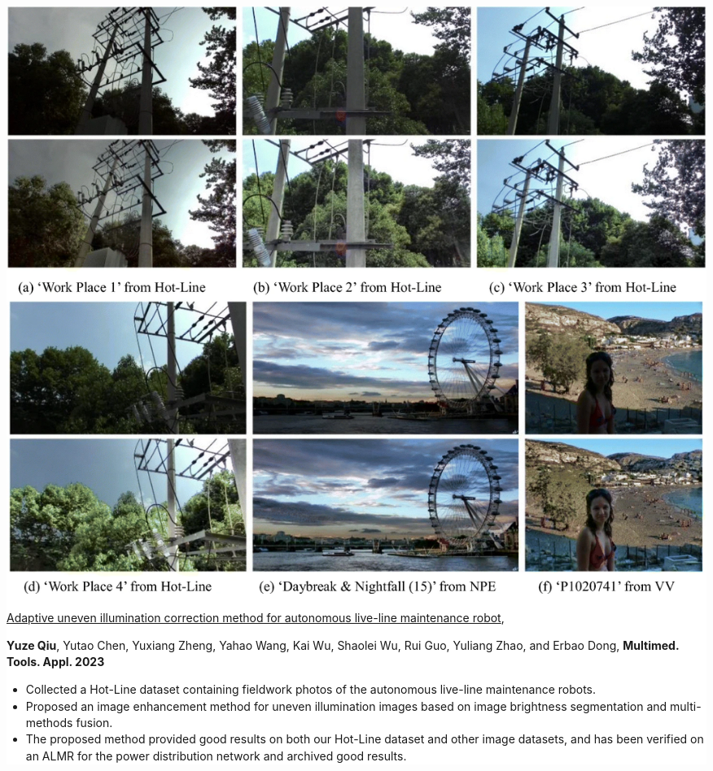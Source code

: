 <div class='paper-box'><div class='paper-box-image'><div><div class="badge"></div><img src='images/MTA.png' alt="sym" width="100%"></div></div>
<div class='paper-box-text' markdown="1">

  [Adaptive uneven illumination correction method for autonomous live-line maintenance robot](https://link.springer.com/article/10.1007/s11042-022-14249-1),

**Yuze Qiu**, Yutao Chen, Yuxiang Zheng, Yahao Wang, Kai Wu, Shaolei Wu, Rui Guo, Yuliang Zhao, and Erbao Dong, **Multimed. Tools. Appl. 2023**

  - Collected a Hot-Line dataset containing fieldwork photos of the autonomous live-line maintenance robots.
  - Proposed an image enhancement method for uneven illumination images based on image brightness segmentation and multi-methods fusion.
  - The proposed method provided good results on both our Hot-Line dataset and other image datasets, and has been verified on an ALMR for the power distribution network and archived good results.
